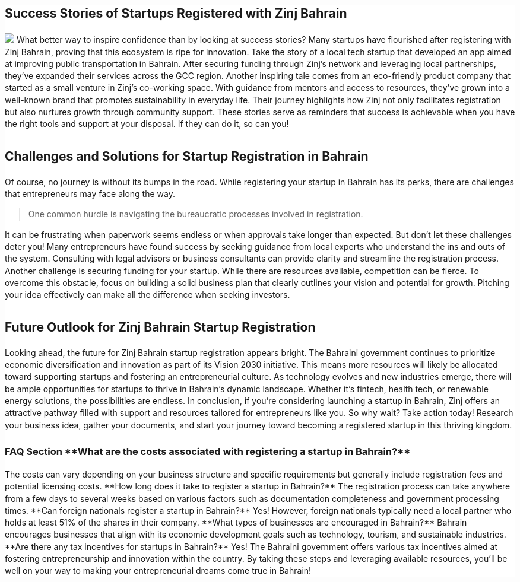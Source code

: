 Success Stories of Startups Registered with Zinj Bahrain
--------------------------------------------------------

![](https://images.unsplash.com/photo-1578663899664-27b62270ef79?ixlib=rb-4.0.3&q=85&fm=jpg&crop=entropy&cs=srgb&w=900)
What better way to inspire confidence than by looking at success stories? Many startups have flourished after registering with Zinj Bahrain, proving that this ecosystem is ripe for innovation. Take the story of a local tech startup that developed an app aimed at improving public transportation in Bahrain.
After securing funding through Zinj’s network and leveraging local partnerships, they’ve expanded their services across the GCC region. Another inspiring tale comes from an eco-friendly product company that started as a small venture in Zinj’s co-working space. With guidance from mentors and access to resources, they’ve grown into a well-known brand that promotes sustainability in everyday life.
Their journey highlights how Zinj not only facilitates registration but also nurtures growth through community support. These stories serve as reminders that success is achievable when you have the right tools and support at your disposal. If they can do it, so can you!

Challenges and Solutions for Startup Registration in Bahrain
------------------------------------------------------------

Of course, no journey is without its bumps in the road. While registering your startup in Bahrain has its perks, there are challenges that entrepreneurs may face along the way.
> One common hurdle is navigating the bureaucratic processes involved in registration.

It can be frustrating when paperwork seems endless or when approvals take longer than expected. But don’t let these challenges deter you! Many entrepreneurs have found success by seeking guidance from local experts who understand the ins and outs of the system.
Consulting with legal advisors or business consultants can provide clarity and streamline the registration process. Another challenge is securing funding for your startup. While there are resources available, competition can be fierce.
To overcome this obstacle, focus on building a solid business plan that clearly outlines your vision and potential for growth. Pitching your idea effectively can make all the difference when seeking investors.

Future Outlook for Zinj Bahrain Startup Registration
----------------------------------------------------

Looking ahead, the future for Zinj Bahrain startup registration appears bright. The Bahraini government continues to prioritize economic diversification and innovation as part of its Vision 2030 initiative. This means more resources will likely be allocated toward supporting startups and fostering an entrepreneurial culture.
As technology evolves and new industries emerge, there will be ample opportunities for startups to thrive in Bahrain’s dynamic landscape. Whether it’s fintech, health tech, or renewable energy solutions, the possibilities are endless. In conclusion, if you’re considering launching a startup in Bahrain, Zinj offers an attractive pathway filled with support and resources tailored for entrepreneurs like you.
So why wait? Take action today! Research your business idea, gather your documents, and start your journey toward becoming a registered startup in this thriving kingdom.
### FAQ Section \*\*What are the costs associated with registering a startup in Bahrain?\*\*
The costs can vary depending on your business structure and specific requirements but generally include registration fees and potential licensing costs. \*\*How long does it take to register a startup in Bahrain?\*\*
The registration process can take anywhere from a few days to several weeks based on various factors such as documentation completeness and government processing times. \*\*Can foreign nationals register a startup in Bahrain?\*\*
Yes!
However, foreign nationals typically need a local partner who holds at least 51% of the shares in their company. \*\*What types of businesses are encouraged in Bahrain?\*\*
Bahrain encourages businesses that align with its economic development goals such as technology, tourism, and sustainable industries. \*\*Are there any tax incentives for startups in Bahrain?\*\*
Yes!
The Bahraini government offers various tax incentives aimed at fostering entrepreneurship and innovation within the country. By taking these steps and leveraging available resources, you’ll be well on your way to making your entrepreneurial dreams come true in Bahrain!